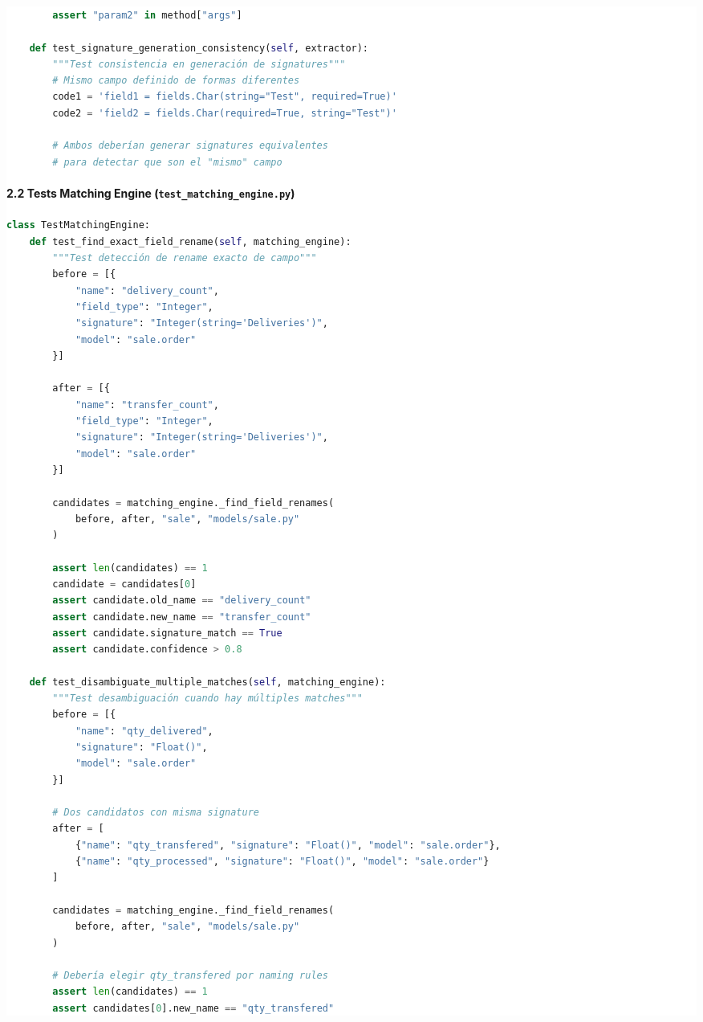 ```python
        assert "param2" in method["args"]
        
    def test_signature_generation_consistency(self, extractor):
        """Test consistencia en generación de signatures"""
        # Mismo campo definido de formas diferentes
        code1 = 'field1 = fields.Char(string="Test", required=True)'
        code2 = 'field2 = fields.Char(required=True, string="Test")'
        
        # Ambos deberían generar signatures equivalentes
        # para detectar que son el "mismo" campo
```

#### 2.2 Tests Matching Engine (`test_matching_engine.py`)
```python
class TestMatchingEngine:
    def test_find_exact_field_rename(self, matching_engine):
        """Test detección de rename exacto de campo"""
        before = [{
            "name": "delivery_count",
            "field_type": "Integer", 
            "signature": "Integer(string='Deliveries')",
            "model": "sale.order"
        }]
        
        after = [{
            "name": "transfer_count", 
            "field_type": "Integer",
            "signature": "Integer(string='Deliveries')",
            "model": "sale.order"
        }]
        
        candidates = matching_engine._find_field_renames(
            before, after, "sale", "models/sale.py"
        )
        
        assert len(candidates) == 1
        candidate = candidates[0]
        assert candidate.old_name == "delivery_count"
        assert candidate.new_name == "transfer_count"
        assert candidate.signature_match == True
        assert candidate.confidence > 0.8

    def test_disambiguate_multiple_matches(self, matching_engine):
        """Test desambiguación cuando hay múltiples matches"""
        before = [{
            "name": "qty_delivered",
            "signature": "Float()",
            "model": "sale.order"
        }]
        
        # Dos candidatos con misma signature
        after = [
            {"name": "qty_transfered", "signature": "Float()", "model": "sale.order"},
            {"name": "qty_processed", "signature": "Float()", "model": "sale.order"}
        ]
        
        candidates = matching_engine._find_field_renames(
            before, after, "sale", "models/sale.py"
        )
        
        # Debería elegir qty_transfered por naming rules
        assert len(candidates) == 1
        assert candidates[0].new_name == "qty_transfered"
```
